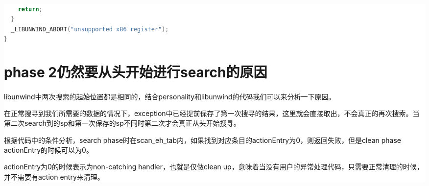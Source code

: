 ```cpp
    return;
  }
  _LIBUNWIND_ABORT("unsupported x86 register");
}
```

# phase 2仍然要从头开始进行search的原因

libunwind中两次搜索的起始位置都是相同的，结合personality和libunwind的代码我们可以来分析一下原因。

在正常搜寻到我们所需要的数据的情况下，exception中已经提前保存了第一次搜寻的结果，这里就会直接取出，不会真正的再次搜索。当第二次search到的sp和第一次保存的sp不同时第二次才会真正从头开始搜寻。

根据代码中的条件分析，search phase时在scan_eh_tab内，如果找到对应条目的actionEntry为0，则返回失败，但是clean phase actionEntry的时候可以为0。

actionEntry为0的时候表示为non-catching handler，也就是仅做clean up，意味着当没有用户的异常处理代码，只需要正常清理的时候，并不需要有action entry来清理。
